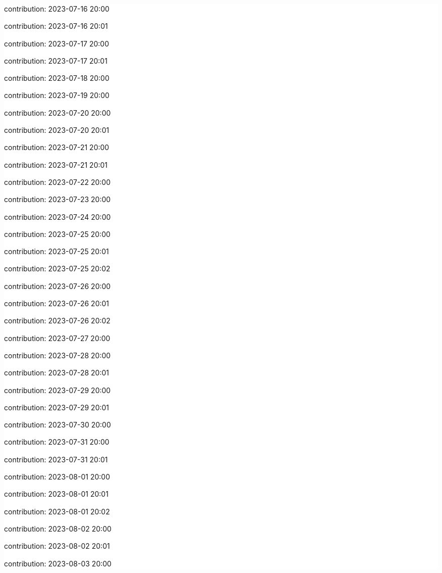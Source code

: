 contribution: 2023-07-16 20:00

contribution: 2023-07-16 20:01

contribution: 2023-07-17 20:00

contribution: 2023-07-17 20:01

contribution: 2023-07-18 20:00

contribution: 2023-07-19 20:00

contribution: 2023-07-20 20:00

contribution: 2023-07-20 20:01

contribution: 2023-07-21 20:00

contribution: 2023-07-21 20:01

contribution: 2023-07-22 20:00

contribution: 2023-07-23 20:00

contribution: 2023-07-24 20:00

contribution: 2023-07-25 20:00

contribution: 2023-07-25 20:01

contribution: 2023-07-25 20:02

contribution: 2023-07-26 20:00

contribution: 2023-07-26 20:01

contribution: 2023-07-26 20:02

contribution: 2023-07-27 20:00

contribution: 2023-07-28 20:00

contribution: 2023-07-28 20:01

contribution: 2023-07-29 20:00

contribution: 2023-07-29 20:01

contribution: 2023-07-30 20:00

contribution: 2023-07-31 20:00

contribution: 2023-07-31 20:01

contribution: 2023-08-01 20:00

contribution: 2023-08-01 20:01

contribution: 2023-08-01 20:02

contribution: 2023-08-02 20:00

contribution: 2023-08-02 20:01

contribution: 2023-08-03 20:00
